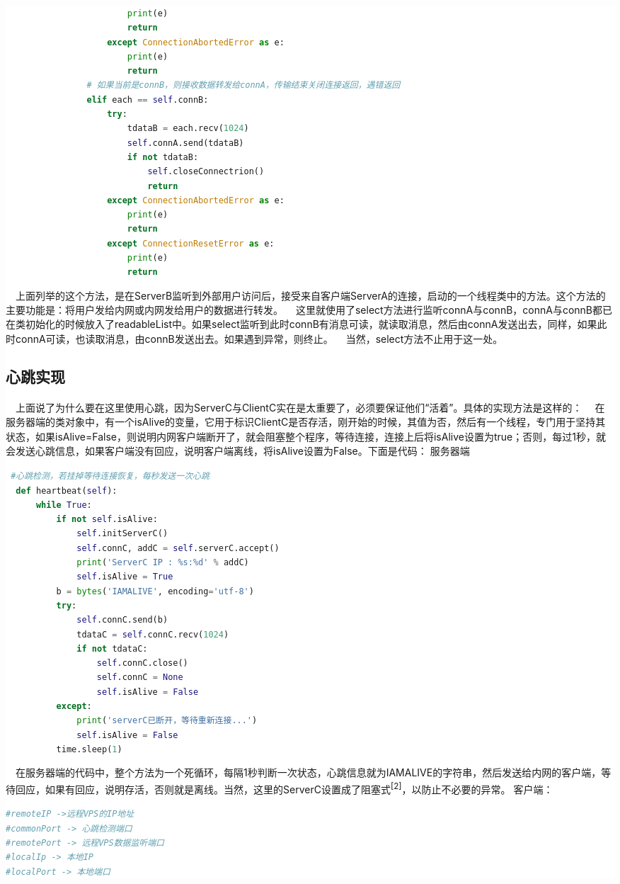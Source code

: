 ```python
                        print(e)
                        return
                    except ConnectionAbortedError as e:
                        print(e)
                        return
                # 如果当前是connB，则接收数据转发给connA，传输结束关闭连接返回，遇错返回
                elif each == self.connB:
                    try:
                        tdataB = each.recv(1024)
                        self.connA.send(tdataB)
                        if not tdataB:
                            self.closeConnectrion()
                            return
                    except ConnectionAbortedError as e:
                        print(e)
                        return
                    except ConnectionResetError as e:
                        print(e)
                        return
```
 &#12288;上面列举的这个方法，是在ServerB监听到外部用户访问后，接受来自客户端ServerA的连接，启动的一个线程类中的方法。这个方法的主要功能是：将用户发给内网或内网发给用户的数据进行转发。
 &#12288;这里就使用了select方法进行监听connA与connB，connA与connB都已在类初始化的时候放入了readableList中。如果select监听到此时connB有消息可读，就读取消息，然后由connA发送出去，同样，如果此时connA可读，也读取消息，由connB发送出去。如果遇到异常，则终止。
  &#12288;当然，select方法不止用于这一处。
  ## 心跳实现
   &#12288;上面说了为什么要在这里使用心跳，因为ServerC与ClientC实在是太重要了，必须要保证他们“活着”。具体的实现方法是这样的：
    &#12288;在服务器端的类对象中，有一个isAlive的变量，它用于标识ClientC是否存活，刚开始的时候，其值为否，然后有一个线程，专门用于坚持其状态，如果isAlive=False，则说明内网客户端断开了，就会阻塞整个程序，等待连接，连接上后将isAlive设置为true；否则，每过1秒，就会发送心跳信息，如果客户端没有回应，说明客户端离线，将isAlive设置为False。下面是代码：
    服务器端
  ```python
   #心跳检测，若挂掉等待连接恢复，每秒发送一次心跳
    def heartbeat(self):
        while True:
            if not self.isAlive:
                self.initServerC()
                self.connC, addC = self.serverC.accept()
                print('ServerC IP : %s:%d' % addC)
                self.isAlive = True
            b = bytes('IAMALIVE', encoding='utf-8')
            try:
                self.connC.send(b)
                tdataC = self.connC.recv(1024)
                if not tdataC:
                    self.connC.close()
                    self.connC = None
                    self.isAlive = False
            except:
                print('serverC已断开，等待重新连接...')
                self.isAlive = False
            time.sleep(1)
  ```
   &#12288;在服务器端的代码中，整个方法为一个死循环，每隔1秒判断一次状态，心跳信息就为IAMALIVE的字符串，然后发送给内网的客户端，等待回应，如果有回应，说明存活，否则就是离线。当然，这里的ServerC设置成了阻塞式<sup>[2]</sup>，以防止不必要的异常。
   客户端：
   ```python
   #remoteIP ->远程VPS的IP地址
   #commonPort -> 心跳检测端口
   #remotePort -> 远程VPS数据监听端口
   #localIp -> 本地IP
   #localPort -> 本地端口
   ```